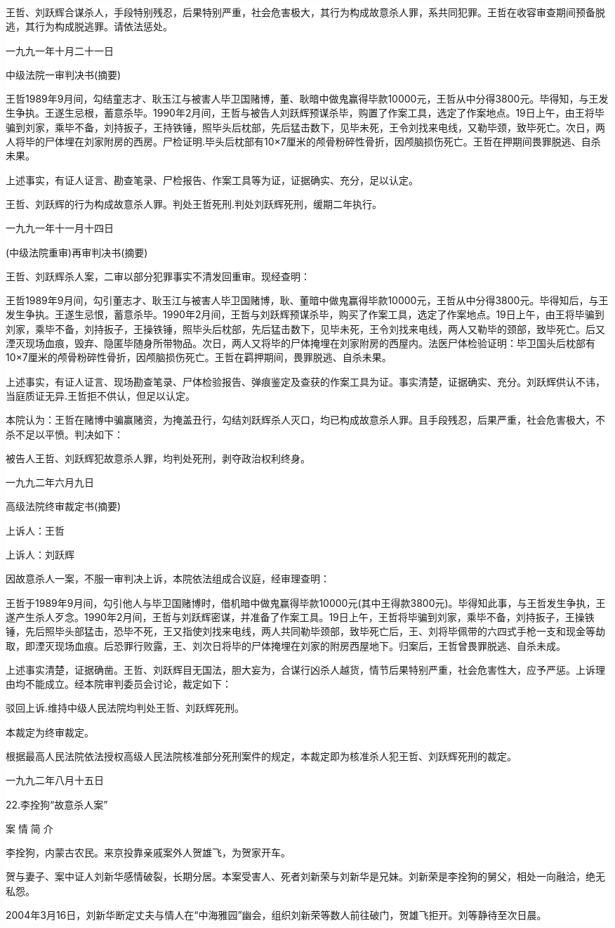 王哲、刘跃辉合谋杀人，手段特别残忍，后果特别严重，社会危害极大，其行为构成故意杀人罪，系共同犯罪。王哲在收容审查期间预备脱逃，其行为构成脱逃罪。请依法惩处。

一九九一年十月二十一日

中级法院一审判决书(摘要)

王哲1989年9月间，勾结童志才、耿玉江与被害人毕卫国赌博，董、耿暗中做鬼赢得毕款10000元，王哲从中分得3800元。毕得知，与王发生争执。王遂生忌根，蓄意杀毕。1990年2月间，王哲与被告人刘跃辉预谋杀毕，购置了作案工具，选定了作案地点。19日上午，由王将毕骗到刘家，乘毕不备，刘持扳子，王持铁锤，照毕头后枕部，先后猛击数下，见毕未死，王令刘找来电线，又勒毕颈，致毕死亡。次日，两人将毕的尸体埋在刘家附房的西房。尸检证明.毕头后枕部有10×7厘米的颅骨粉碎性骨折，因颅脑损伤死亡。王哲在押期间畏罪脱逃、自杀未果。

上述事实，有证人证言、勘查笔录、尸检报告、作案工具等为证，证据确实、充分，足以认定。

王哲、刘跃辉的行为构成故意杀人罪。判处王哲死刑.判处刘跃辉死刑，缓期二年执行。

一九九一年十一月十四日

(中级法院重审)再审判决书(摘要)

王哲、刘跃辉杀人案，二审以部分犯罪事实不清发回重审。现经查明：

王哲1989年9月间，勾引董志才、耿玉江与被害人毕卫国赌博，耿、董暗中做鬼赢得毕款10000元，王哲从中分得3800元。毕得知后，与王发生争执。王遂生忌恨，蓄意杀毕。1990年2月间，王哲与刘跃辉预谋杀毕，购买了作案工具，选定了作案地点。19日上午，由王将毕骗到刘家，乘毕不备，刘持扳子，王操铁锤，照毕头后枕部，先后猛击数下，见毕未死，王令刘找来电线，两人又勒毕的颈部，致毕死亡。后又湮灭现场血痕，毁弃、隐匿毕随身所带物品。次日，两人又将毕的尸体掩埋在刘家附房的西屋内。法医尸体检验证明：毕卫国头后枕部有10×7厘米的颅骨粉碎性骨折，因颅脑损伤死亡。王哲在羁押期间，畏罪脱逃、自杀未果。

上述事实，有证人证言、现场勘查笔录、尸体检验报告、弹痕鉴定及查获的作案工具为证。事实清楚，证据确实、充分。刘跃辉供认不讳，当庭质证无异.王哲拒不供认，但足以认定。

本院认为：王哲在赌博中骗赢赌资，为掩盖丑行，勾结刘跃辉杀人灭口，均已构成故意杀人罪。且手段残忍，后果严重，社会危害极大，不杀不足以平愤。判决如下：

被告人王哲、刘跃辉犯故意杀人罪，均判处死刑，剥夺政治权利终身。

一九九二年六月九日

高级法院终审裁定书(摘要)

上诉人：王哲

上诉人：刘跃辉

因故意杀人一案，不服一审判决上诉，本院依法组成合议庭，经审理查明：

王哲于1989年9月间，勾引他人与毕卫国赌博时，借机暗中做鬼赢得毕款10000元(其中王得款3800元)。毕得知此事，与王哲发生争执，王遂产生杀人歹念。1990年2月间，王哲与刘跃辉密谋，并准备了作案工具。19日上午，王哲将毕骗到刘家，乘毕不备，刘持扳子，王操铁锤，先后照毕头部猛击，恐毕不死，王又指使刘找来电线，两人共同勒毕颈部，致毕死亡后，王、刘将毕佩带的六四式手枪一支和现金等劫取，即湮灭现场血痕。后恐罪行败露，王、刘次日将毕的尸体掩埋在刘家的附房西屋地下。归案后，王哲曾畏罪脱逃、自杀未成。

上述事实清楚，证据确凿。王哲、刘跃辉目无国法，胆大妄为，合谋行凶杀人越货，情节后果特别严重，社会危害性大，应予严惩。上诉理由均不能成立。经本院审判委员会讨论，裁定如下：

驳回上诉.维持中级人民法院均判处王哲、刘跃辉死刑。

本裁定为终审裁定。

根据最高人民法院依法授权高级人民法院核准部分死刑案件的规定，本裁定即为核准杀人犯王哲、刘跃辉死刑的裁定。

一九九二年八月十五日

22.李拴狗“故意杀人案”

案 情 简 介

李拴狗，内蒙古农民。来京投靠亲戚案外人贺雄飞，为贺家开车。

贺与妻子、案中证人刘新华感情破裂，长期分居。本案受害人、死者刘新荣与刘新华是兄妹。刘新荣是李拴狗的舅父，相处一向融洽，绝无私怨。

2004年3月16日，刘新华断定丈夫与情人在“中海雅园”幽会，组织刘新荣等数人前往破门，贺雄飞拒开。刘等静待至次日晨。
